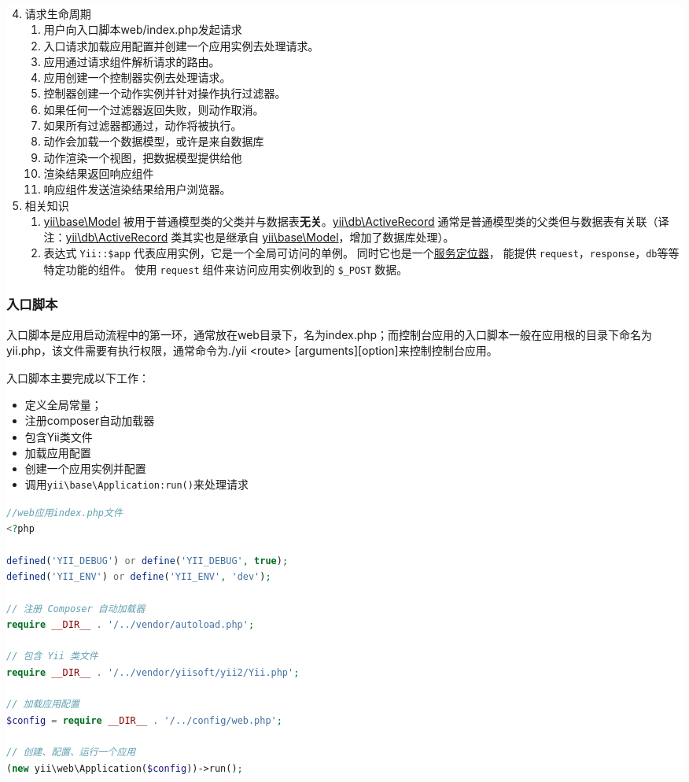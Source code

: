 4. 请求生命周期
   1. 用户向入口脚本web/index.php发起请求
   2. 入口请求加载应用配置并创建一个应用实例去处理请求。
   3. 应用通过请求组件解析请求的路由。
   4. 应用创建一个控制器实例去处理请求。
   5. 控制器创建一个动作实例并针对操作执行过滤器。
   6. 如果任何一个过滤器返回失败，则动作取消。
   7. 如果所有过滤器都通过，动作将被执行。
   8. 动作会加载一个数据模型，或许是来自数据库
   9. 动作渲染一个视图，把数据模型提供给他
   10. 渲染结果返回响应组件
   11. 响应组件发送渲染结果给用户浏览器。
5. 相关知识
   1. [yii\base\Model](https://www.yiichina.com/doc/api/2.0/yii-base-model) 被用于普通模型类的父类并与数据表**无关**。[yii\db\ActiveRecord](https://www.yiichina.com/doc/api/2.0/yii-db-activerecord) 通常是普通模型类的父类但与数据表有关联（译注：[yii\db\ActiveRecord](https://www.yiichina.com/doc/api/2.0/yii-db-activerecord) 类其实也是继承自 [yii\base\Model](https://www.yiichina.com/doc/api/2.0/yii-base-model)，增加了数据库处理）。
   2. 表达式 `Yii::$app` 代表应用实例，它是一个全局可访问的单例。 同时它也是一个[服务定位器](https://www.yiichina.com/doc/guide/2.0/concept-service-locator)， 能提供 `request`，`response`，`db`等等特定功能的组件。 使用 `request` 组件来访问应用实例收到的 `$_POST` 数据。

### 入口脚本

入口脚本是应用启动流程中的第一环，通常放在web目录下，名为index.php；而控制台应用的入口脚本一般在应用根的目录下命名为yii.php，该文件需要有执行权限，通常命令为./yii \<route> [arguments]\[option]来控制控制台应用。

入口脚本主要完成以下工作：

- 定义全局常量；
- 注册composer自动加载器
- 包含Yii类文件
- 加载应用配置
- 创建一个应用实例并配置
- 调用`yii\base\Application:run()`来处理请求

```php
//web应用index.php文件
<?php

defined('YII_DEBUG') or define('YII_DEBUG', true);
defined('YII_ENV') or define('YII_ENV', 'dev');

// 注册 Composer 自动加载器
require __DIR__ . '/../vendor/autoload.php';

// 包含 Yii 类文件
require __DIR__ . '/../vendor/yiisoft/yii2/Yii.php';

// 加载应用配置
$config = require __DIR__ . '/../config/web.php';

// 创建、配置、运行一个应用
(new yii\web\Application($config))->run();
```
